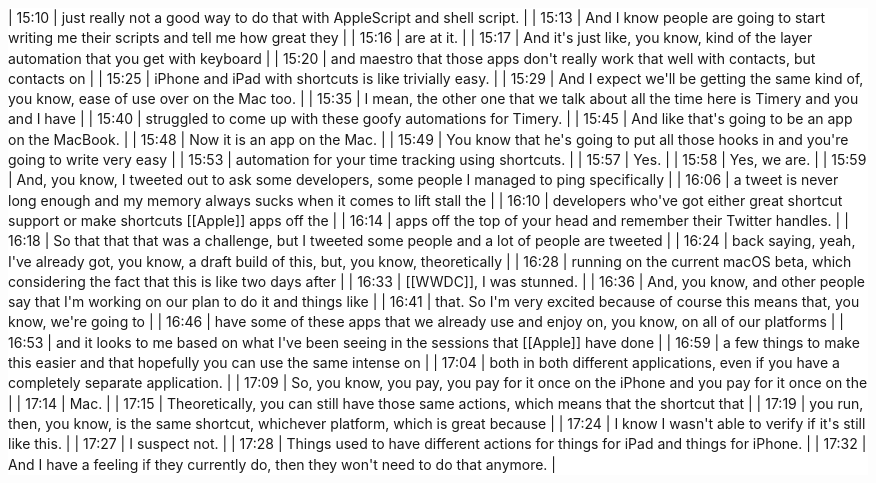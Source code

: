 | 15:10      | just really not a good way to do that with AppleScript and shell script.                                                 |
| 15:13      | And I know people are going to start writing me their scripts and tell me how great they                                  |
| 15:16      | are at it.                                                                                                                |
| 15:17      | And it's just like, you know, kind of the layer automation that you get with keyboard                                     |
| 15:20      | and maestro that those apps don't really work that well with contacts, but contacts on                                    |
| 15:25      | iPhone and iPad with shortcuts is like trivially easy.                                                                    |
| 15:29      | And I expect we'll be getting the same kind of, you know, ease of use over on the Mac too.                                |
| 15:35      | I mean, the other one that we talk about all the time here is Timery and you and I have                                   |
| 15:40      | struggled to come up with these goofy automations for Timery.                                                             |
| 15:45      | And like that's going to be an app on the MacBook.                                                                        |
| 15:48      | Now it is an app on the Mac.                                                                                              |
| 15:49      | You know that he's going to put all those hooks in and you're going to write very easy                                    |
| 15:53      | automation for your time tracking using shortcuts.                                                                        |
| 15:57      | Yes.                                                                                                                      |
| 15:58      | Yes, we are.                                                                                                              |
| 15:59      | And, you know, I tweeted out to ask some developers, some people I managed to ping specifically                           |
| 16:06      | a tweet is never long enough and my memory always sucks when it comes to lift stall the                                   |
| 16:10      | developers who've got either great shortcut support or make shortcuts [[Apple]] apps off the                                  |
| 16:14      | apps off the top of your head and remember their Twitter handles.                                                         |
| 16:18      | So that that that was a challenge, but I tweeted some people and a lot of people are tweeted                              |
| 16:24      | back saying, yeah, I've already got, you know, a draft build of this, but, you know, theoretically                        |
| 16:28      | running on the current macOS beta, which considering the fact that this is like two days after                            |
| 16:33      | [[WWDC]], I was stunned.                                                                                                      |
| 16:36      | And, you know, and other people say that I'm working on our plan to do it and things like                                 |
| 16:41      | that. So I'm very excited because of course this means that, you know, we're going to                                     |
| 16:46      | have some of these apps that we already use and enjoy on, you know, on all of our platforms                               |
| 16:53      | and it looks to me based on what I've been seeing in the sessions that [[Apple]] have done                                    |
| 16:59      | a few things to make this easier and that hopefully you can use the same intense on                                       |
| 17:04      | both in both different applications, even if you have a completely separate application.                                  |
| 17:09      | So, you know, you pay, you pay for it once on the iPhone and you pay for it once on the                                   |
| 17:14      | Mac.                                                                                                                      |
| 17:15      | Theoretically, you can still have those same actions, which means that the shortcut that                                  |
| 17:19      | you run, then, you know, is the same shortcut, whichever platform, which is great because                                 |
| 17:24      | I know I wasn't able to verify if it's still like this.                                                                   |
| 17:27      | I suspect not.                                                                                                            |
| 17:28      | Things used to have different actions for things for iPad and things for iPhone.                                          |
| 17:32      | And I have a feeling if they currently do, then they won't need to do that anymore.                                       |